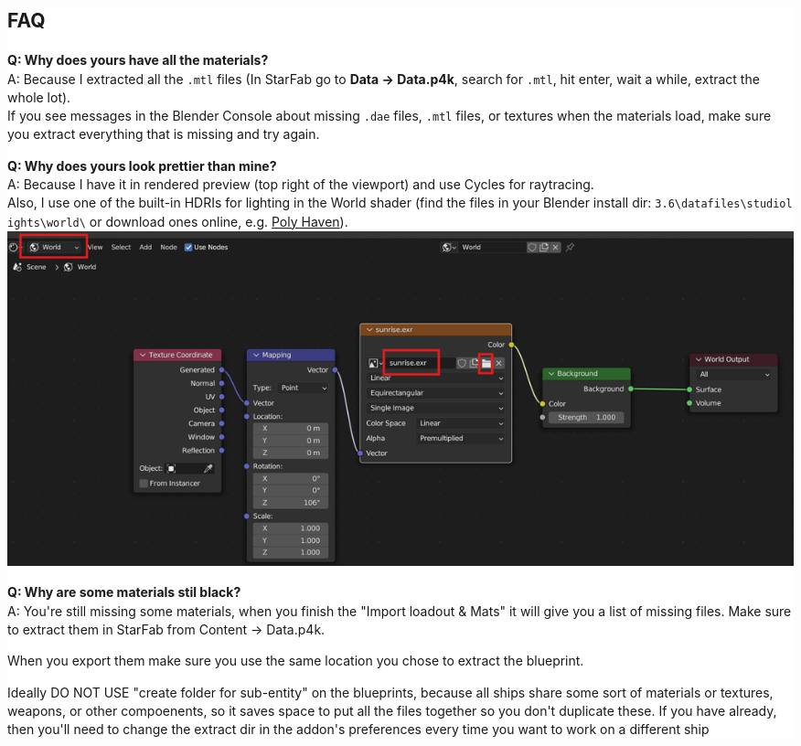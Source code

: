 ## FAQ

**Q: Why does yours have all the materials?**  
A: Because I extracted all the `.mtl` files (In StarFab go to **Data → Data.p4k**, search for `.mtl`, hit enter, wait a while, extract the whole lot).  
If you see messages in the Blender Console about missing `.dae` files, `.mtl` files, or textures when the materials load, make sure you extract everything that is missing and try again.

**Q: Why does yours look prettier than mine?**  
A: Because I have it in rendered preview (top right of the viewport) and use Cycles for raytracing.  
Also, I use one of the built-in HDRIs for lighting in the World shader (find the files in your Blender install dir: `3.6\datafiles\studiolights\world\` or download ones online, e.g. [Poly Haven](https://polyhaven.com/hdris)).
<br /><img src="docs/images/image8.png" alt="World node HDRI" width="900"/><br />

**Q: Why are some materials stil black?**  
A: You're still missing some materials, when you finish the "Import loadout & Mats" it will give you a list of missing files. Make sure to extract them in StarFab from Content -> Data.p4k.

When you export them make sure you use the same location you chose to extract the blueprint.

Ideally DO NOT USE "create folder for sub-entity" on the blueprints, because all ships share some sort of materials or textures, weapons, or other compoenents, so it saves space to put all the files together so you don't duplicate these. If you have already, then you'll need to change the extract dir in the addon's preferences every time you want to work on a different ship
